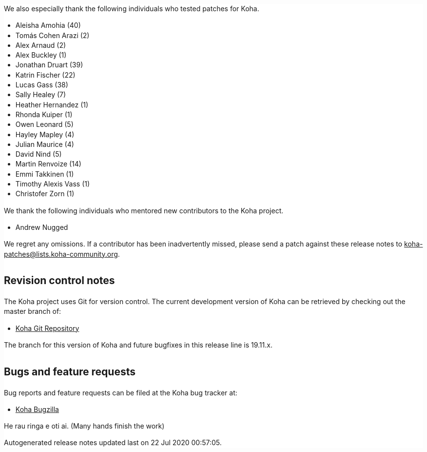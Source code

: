 We also especially thank the following individuals who tested patches
for Koha.

- Aleisha Amohia (40)
- Tomás Cohen Arazi (2)
- Alex Arnaud (2)
- Alex Buckley (1)
- Jonathan Druart (39)
- Katrin Fischer (22)
- Lucas Gass (38)
- Sally Healey (7)
- Heather Hernandez (1)
- Rhonda Kuiper (1)
- Owen Leonard (5)
- Hayley Mapley (4)
- Julian Maurice (4)
- David Nind (5)
- Martin Renvoize (14)
- Emmi Takkinen (1)
- Timothy Alexis Vass (1)
- Christofer Zorn (1)

We thank the following individuals who mentored new contributors to the Koha project.

- Andrew Nugged


We regret any omissions.  If a contributor has been inadvertently missed,
please send a patch against these release notes to 
koha-patches@lists.koha-community.org.

## Revision control notes

The Koha project uses Git for version control.  The current development 
version of Koha can be retrieved by checking out the master branch of:

- [Koha Git Repository](git://git.koha-community.org/koha.git)

The branch for this version of Koha and future bugfixes in this release
line is 19.11.x.

## Bugs and feature requests

Bug reports and feature requests can be filed at the Koha bug
tracker at:

- [Koha Bugzilla](http://bugs.koha-community.org)

He rau ringa e oti ai.
(Many hands finish the work)

Autogenerated release notes updated last on 22 Jul 2020 00:57:05.
